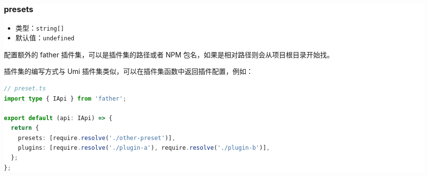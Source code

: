 ### presets

- 类型：`string[]`
- 默认值：`undefined`

配置额外的 father 插件集，可以是插件集的路径或者 NPM 包名，如果是相对路径则会从项目根目录开始找。

插件集的编写方式与 Umi 插件集类似，可以在插件集函数中返回插件配置，例如：

```ts
// preset.ts
import type { IApi } from 'father';

export default (api: IApi) => {
  return {
    presets: [require.resolve('./other-preset')],
    plugins: [require.resolve('./plugin-a'), require.resolve('./plugin-b')],
  };
};
```
